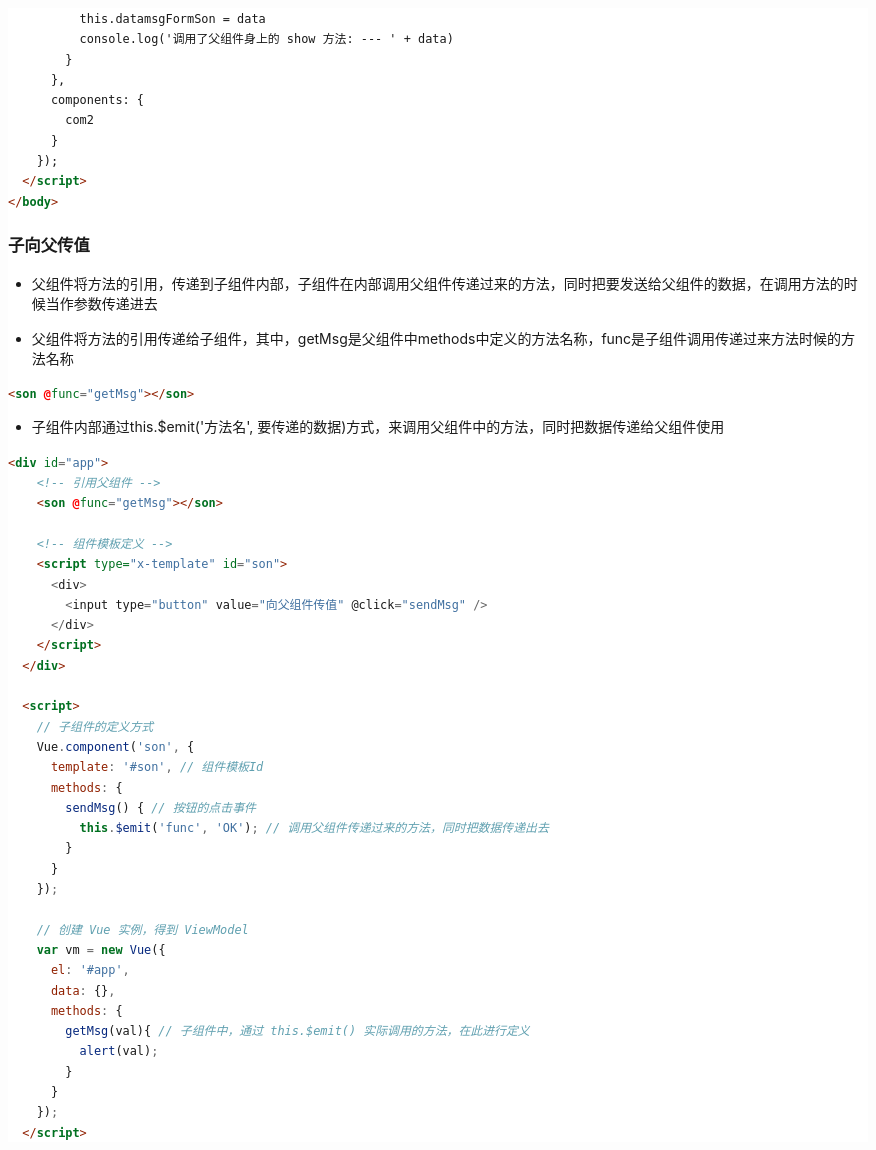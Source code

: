 ```html
          this.datamsgFormSon = data
          console.log('调用了父组件身上的 show 方法: --- ' + data)
        }
      },
      components: {
        com2
      }
    });
  </script>
</body>
```

### 子向父传值

- 父组件将方法的引用，传递到子组件内部，子组件在内部调用父组件传递过来的方法，同时把要发送给父组件的数据，在调用方法的时候当作参数传递进去


- 父组件将方法的引用传递给子组件，其中，getMsg是父组件中methods中定义的方法名称，func是子组件调用传递过来方法时候的方法名称

```html
<son @func="getMsg"></son>
```

- 子组件内部通过this.$emit('方法名', 要传递的数据)方式，来调用父组件中的方法，同时把数据传递给父组件使用

```html
<div id="app">
    <!-- 引用父组件 -->
    <son @func="getMsg"></son>

    <!-- 组件模板定义 -->
    <script type="x-template" id="son">
      <div>
        <input type="button" value="向父组件传值" @click="sendMsg" />
      </div>
    </script>
  </div>

  <script>
    // 子组件的定义方式
    Vue.component('son', {
      template: '#son', // 组件模板Id
      methods: {
        sendMsg() { // 按钮的点击事件
          this.$emit('func', 'OK'); // 调用父组件传递过来的方法，同时把数据传递出去
        }
      }
    });

    // 创建 Vue 实例，得到 ViewModel
    var vm = new Vue({
      el: '#app',
      data: {},
      methods: {
        getMsg(val){ // 子组件中，通过 this.$emit() 实际调用的方法，在此进行定义
          alert(val);
        }
      }
    });
  </script>
```
